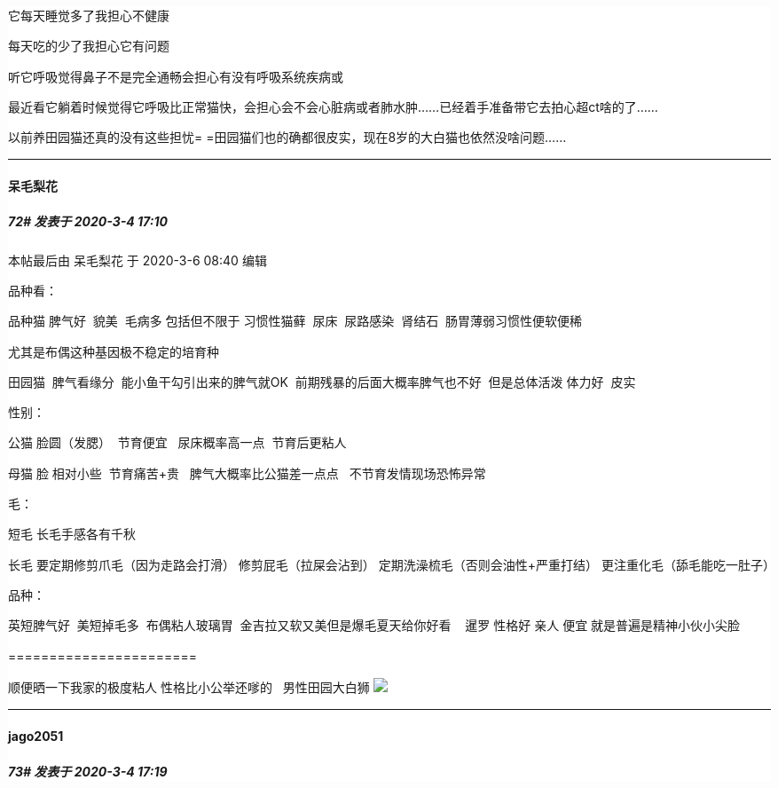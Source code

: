 它每天睡觉多了我担心不健康

每天吃的少了我担心它有问题

听它呼吸觉得鼻子不是完全通畅会担心有没有呼吸系统疾病或

最近看它躺着时候觉得它呼吸比正常猫快，会担心会不会心脏病或者肺水肿……已经着手准备带它去拍心超ct啥的了……


以前养田园猫还真的没有这些担忧= =田园猫们也的确都很皮实，现在8岁的大白猫也依然没啥问题……







*****

####  呆毛梨花  
##### 72#       发表于 2020-3-4 17:10



 本帖最后由 呆毛梨花 于 2020-3-6 08:40 编辑 

品种看：

品种猫 脾气好  貌美  毛病多 包括但不限于 习惯性猫藓  尿床  尿路感染  肾结石  肠胃薄弱习惯性便软便稀  

尤其是布偶这种基因极不稳定的培育种


田园猫  脾气看缘分  能小鱼干勾引出来的脾气就OK  前期残暴的后面大概率脾气也不好  但是总体活泼 体力好  皮实   


性别：

公猫 脸圆（发腮）  节育便宜   尿床概率高一点  节育后更粘人

母猫 脸 相对小些  节育痛苦+贵   脾气大概率比公猫差一点点   不节育发情现场恐怖异常


毛：

短毛 长毛手感各有千秋

长毛 要定期修剪爪毛（因为走路会打滑） 修剪屁毛（拉屎会沾到） 定期洗澡梳毛（否则会油性+严重打结） 更注重化毛（舔毛能吃一肚子）


品种：

英短脾气好  美短掉毛多  布偶粘人玻璃胃  金吉拉又软又美但是爆毛夏天给你好看    暹罗 性格好 亲人 便宜 就是普遍是精神小伙小尖脸

=======================

顺便晒一下我家的极度粘人 性格比小公举还嗲的   男性田园大白狮
<img src="https://wx4.sinaimg.cn/mw690/6748a0a4gy1gci0kzflukj21900u0ak1.jpg" referrerpolicy="no-referrer">







*****

####  jago2051  
##### 73#       发表于 2020-3-4 17:19
